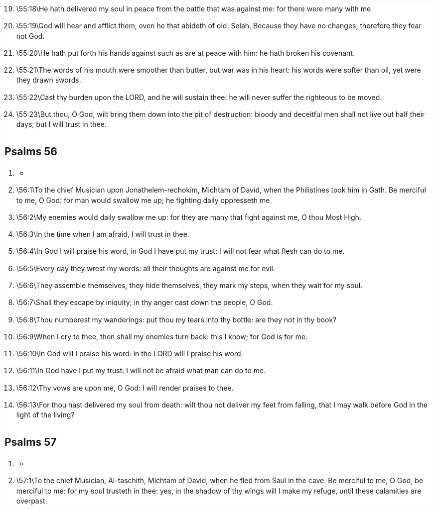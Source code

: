 19. \55:18\He hath delivered my soul in peace from the battle that was against me: for there were many with me.

20. \55:19\God will hear and afflict them, even he that abideth of old. Selah. Because they have no changes, therefore they fear not God.

21. \55:20\He hath put forth his hands against such as are at peace with him: he hath broken his covenant.

22. \55:21\The words of his mouth were smoother than butter, but war was in his heart: his words were softer than oil, yet were they drawn swords.

23. \55:22\Cast thy burden upon the LORD, and he will sustain thee: he will never suffer the righteous to be moved.

24. \55:23\But thou, O God, wilt bring them down into the pit of destruction: bloody and deceitful men shall not live out half their days; but I will trust in thee.

## Psalms 56

1. +

2. \56:1\To the chief Musician upon Jonathelem-rechokim, Michtam of David, when the Philistines took him in Gath. Be merciful to me, O God: for man would swallow me up; he fighting daily oppresseth me.

3. \56:2\My enemies would daily swallow me up: for they are many that fight against me, O thou Most High.

4. \56:3\In the time when I am afraid, I will trust in thee.

5. \56:4\In God I will praise his word, in God I have put my trust; I will not fear what flesh can do to me.

6. \56:5\Every day they wrest my words: all their thoughts are against me for evil.

7. \56:6\They assemble themselves, they hide themselves, they mark my steps, when they wait for my soul.

8. \56:7\Shall they escape by iniquity; in thy anger cast down the people, O God.

9. \56:8\Thou numberest my wanderings: put thou my tears into thy bottle: are they not in thy book?

10. \56:9\When I cry to thee, then shall my enemies turn back: this I know; for God is for me.

11. \56:10\In God will I praise his word: in the LORD will I praise his word.

12. \56:11\In God have I put my trust: I will not be afraid what man can do to me.

13. \56:12\Thy vows are upon me, O God: I will render praises to thee.

14. \56:13\For thou hast delivered my soul from death: wilt thou not deliver my feet from falling, that I may walk before God in the light of the living?

## Psalms 57

1. +

2. \57:1\To the chief Musician, Al-taschith, Michtam of David, when he fled from Saul in the cave. Be merciful to me, O God, be merciful to me: for my soul trusteth in thee: yes, in the shadow of thy wings will I make my refuge, until these calamities are overpast.
